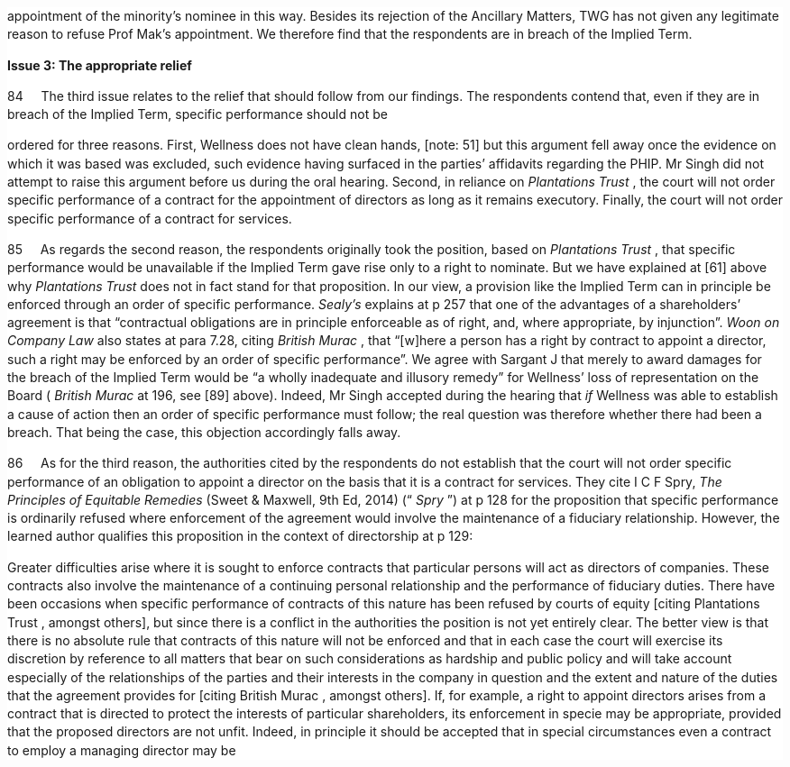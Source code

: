 
appointment of the minority’s nominee in this way. Besides its rejection of the Ancillary Matters, TWG has not given any legitimate reason to refuse Prof Mak’s appointment. We therefore find that the respondents are in breach of the Implied Term. 

**Issue 3: The appropriate relief** 

84     The third issue relates to the relief that should follow from our findings. The respondents contend that, even if they are in breach of the Implied Term, specific performance should not be 

ordered for three reasons. First, Wellness does not have clean hands, [note: 51] but this argument fell away once the evidence on which it was based was excluded, such evidence having surfaced in the parties’ affidavits regarding the PHIP. Mr Singh did not attempt to raise this argument before us during the oral hearing. Second, in reliance on _Plantations Trust_ , the court will not order specific performance of a contract for the appointment of directors as long as it remains executory. Finally, the court will not order specific performance of a contract for services. 

85     As regards the second reason, the respondents originally took the position, based on _Plantations Trust_ , that specific performance would be unavailable if the Implied Term gave rise only to a right to nominate. But we have explained at [61] above why _Plantations Trust_ does not in fact stand for that proposition. In our view, a provision like the Implied Term can in principle be enforced through an order of specific performance. _Sealy’s_ explains at p 257 that one of the advantages of a shareholders’ agreement is that “contractual obligations are in principle enforceable as of right, and, where appropriate, by injunction”. _Woon on Company Law_ also states at para 7.28, citing _British Murac_ , that “[w]here a person has a right by contract to appoint a director, such a right may be enforced by an order of specific performance”. We agree with Sargant J that merely to award damages for the breach of the Implied Term would be “a wholly inadequate and illusory remedy” for Wellness’ loss of representation on the Board ( _British Murac_ at 196, see [89] above). Indeed, Mr Singh accepted during the hearing that _if_ Wellness was able to establish a cause of action then an order of specific performance must follow; the real question was therefore whether there had been a breach. That being the case, this objection accordingly falls away. 

86     As for the third reason, the authorities cited by the respondents do not establish that the court will not order specific performance of an obligation to appoint a director on the basis that it is a contract for services. They cite I C F Spry, _The Principles of Equitable Remedies_ (Sweet & Maxwell, 9th Ed, 2014) (“ _Spry_ ”) at p 128 for the proposition that specific performance is ordinarily refused where enforcement of the agreement would involve the maintenance of a fiduciary relationship. However, the learned author qualifies this proposition in the context of directorship at p 129: 

 Greater difficulties arise where it is sought to enforce contracts that particular persons will act as directors of companies. These contracts also involve the maintenance of a continuing personal relationship and the performance of fiduciary duties. There have been occasions when specific performance of contracts of this nature has been refused by courts of equity [citing Plantations Trust , amongst others], but since there is a conflict in the authorities the position is not yet entirely clear. The better view is that there is no absolute rule that contracts of this nature will not be enforced and that in each case the court will exercise its discretion by reference to all matters that bear on such considerations as hardship and public policy and will take account especially of the relationships of the parties and their interests in the company in question and the extent and nature of the duties that the agreement provides for [citing British Murac , amongst others]. If, for example, a right to appoint directors arises from a contract that is directed to protect the interests of particular shareholders, its enforcement in specie may be appropriate, provided that the proposed directors are not unfit. Indeed, in principle it should be accepted that in special circumstances even a contract to employ a managing director may be 
